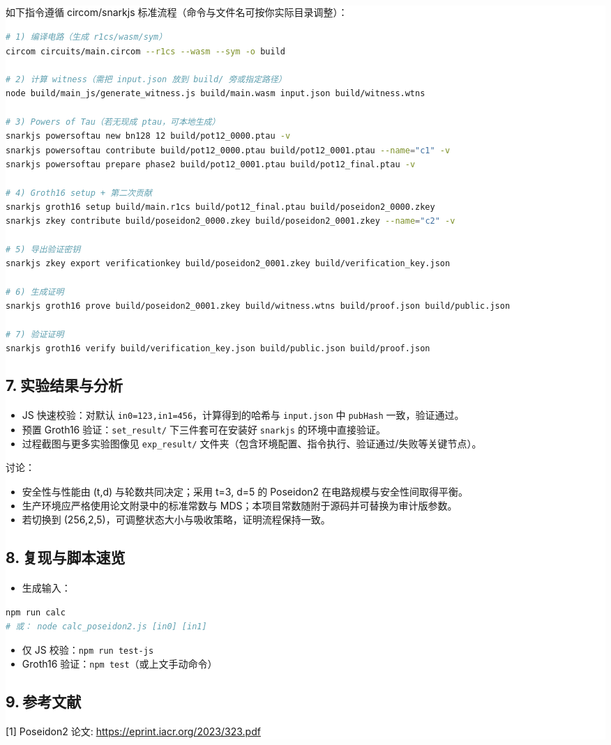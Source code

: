 如下指令遵循 circom/snarkjs 标准流程（命令与文件名可按你实际目录调整）：
```bash
# 1) 编译电路（生成 r1cs/wasm/sym）
circom circuits/main.circom --r1cs --wasm --sym -o build

# 2) 计算 witness（需把 input.json 放到 build/ 旁或指定路径）
node build/main_js/generate_witness.js build/main.wasm input.json build/witness.wtns

# 3) Powers of Tau（若无现成 ptau，可本地生成）
snarkjs powersoftau new bn128 12 build/pot12_0000.ptau -v
snarkjs powersoftau contribute build/pot12_0000.ptau build/pot12_0001.ptau --name="c1" -v
snarkjs powersoftau prepare phase2 build/pot12_0001.ptau build/pot12_final.ptau -v

# 4) Groth16 setup + 第二次贡献
snarkjs groth16 setup build/main.r1cs build/pot12_final.ptau build/poseidon2_0000.zkey
snarkjs zkey contribute build/poseidon2_0000.zkey build/poseidon2_0001.zkey --name="c2" -v

# 5) 导出验证密钥
snarkjs zkey export verificationkey build/poseidon2_0001.zkey build/verification_key.json

# 6) 生成证明
snarkjs groth16 prove build/poseidon2_0001.zkey build/witness.wtns build/proof.json build/public.json

# 7) 验证证明
snarkjs groth16 verify build/verification_key.json build/public.json build/proof.json
```

## 7. 实验结果与分析

- JS 快速校验：对默认 `in0=123,in1=456`，计算得到的哈希与 `input.json` 中 `pubHash` 一致，验证通过。
- 预置 Groth16 验证：`set_result/` 下三件套可在安装好 `snarkjs` 的环境中直接验证。
- 过程截图与更多实验图像见 `exp_result/` 文件夹（包含环境配置、指令执行、验证通过/失败等关键节点）。

讨论：
- 安全性与性能由 (t,d) 与轮数共同决定；采用 t=3, d=5 的 Poseidon2 在电路规模与安全性间取得平衡。
- 生产环境应严格使用论文附录中的标准常数与 MDS；本项目常数随附于源码并可替换为审计版参数。
- 若切换到 (256,2,5)，可调整状态大小与吸收策略，证明流程保持一致。

## 8. 复现与脚本速览

- 生成输入：
```bash
npm run calc
# 或： node calc_poseidon2.js [in0] [in1]
```
- 仅 JS 校验：`npm run test-js`
- Groth16 验证：`npm test`（或上文手动命令）

## 9. 参考文献

[1] Poseidon2 论文: https://eprint.iacr.org/2023/323.pdf
